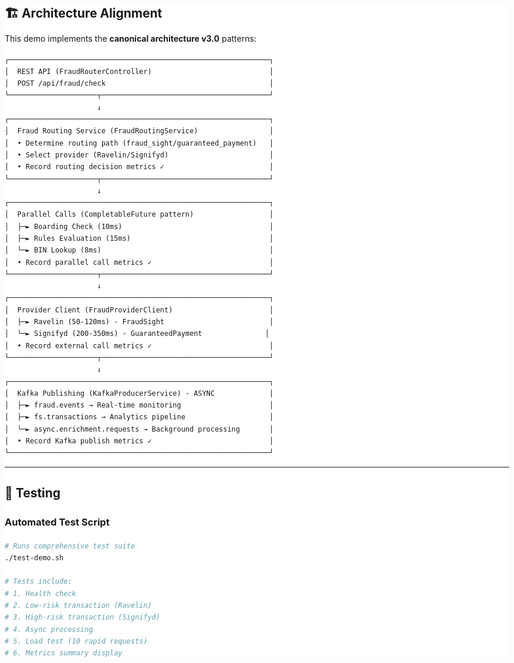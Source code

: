 
## 🏗️ Architecture Alignment

This demo implements the **canonical architecture v3.0** patterns:

```
┌──────────────────────────────────────────────────────────────┐
│  REST API (FraudRouterController)                            │
│  POST /api/fraud/check                                       │
└─────────────────────┬────────────────────────────────────────┘
                      ↓
┌──────────────────────────────────────────────────────────────┐
│  Fraud Routing Service (FraudRoutingService)                 │
│  • Determine routing path (fraud_sight/guaranteed_payment)   │
│  • Select provider (Ravelin/Signifyd)                        │
│  • Record routing decision metrics ✓                         │
└─────────────────────┬────────────────────────────────────────┘
                      ↓
┌──────────────────────────────────────────────────────────────┐
│  Parallel Calls (CompletableFuture pattern)                  │
│  ├─► Boarding Check (10ms)                                   │
│  ├─► Rules Evaluation (15ms)                                 │
│  └─► BIN Lookup (8ms)                                        │
│  • Record parallel call metrics ✓                            │
└─────────────────────┬────────────────────────────────────────┘
                      ↓
┌──────────────────────────────────────────────────────────────┐
│  Provider Client (FraudProviderClient)                       │
│  ├─► Ravelin (50-120ms) - FraudSight                         │
│  └─► Signifyd (200-350ms) - GuaranteedPayment               │
│  • Record external call metrics ✓                            │
└─────────────────────┬────────────────────────────────────────┘
                      ↓
┌──────────────────────────────────────────────────────────────┐
│  Kafka Publishing (KafkaProducerService) - ASYNC             │
│  ├─► fraud.events → Real-time monitoring                     │
│  ├─► fs.transactions → Analytics pipeline                    │
│  └─► async.enrichment.requests → Background processing       │
│  • Record Kafka publish metrics ✓                            │
└──────────────────────────────────────────────────────────────┘
```

---

## 🧪 Testing

### Automated Test Script
```bash
# Runs comprehensive test suite
./test-demo.sh

# Tests include:
# 1. Health check
# 2. Low-risk transaction (Ravelin)
# 3. High-risk transaction (Signifyd)
# 4. Async processing
# 5. Load test (10 rapid requests)
# 6. Metrics summary display
```
